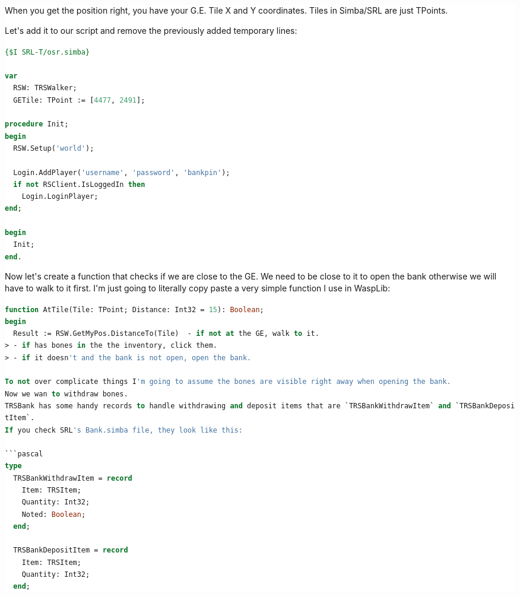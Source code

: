 When you get the position right, you have your G.E. Tile X and Y coordinates.
Tiles in Simba/SRL are just TPoints.

Let's add it to our script and remove the previously added temporary lines:

```pascal
{$I SRL-T/osr.simba}

var
  RSW: TRSWalker;
  GETile: TPoint := [4477, 2491];

procedure Init;
begin
  RSW.Setup('world');

  Login.AddPlayer('username', 'password', 'bankpin');
  if not RSClient.IsLoggedIn then
    Login.LoginPlayer;
end;

begin
  Init;
end.
```

Now let's create a function that checks if we are close to the GE. We need to be close to it to open the bank otherwise we will have to walk to it first.
I'm just going to literally copy paste a very simple function I use in WaspLib:

````pascal
function AtTile(Tile: TPoint; Distance: Int32 = 15): Boolean;
begin
  Result := RSW.GetMyPos.DistanceTo(Tile)  - if not at the GE, walk to it.
> - if has bones in the the inventory, click them.
> - if it doesn't and the bank is not open, open the bank.

To not over complicate things I'm going to assume the bones are visible right away when opening the bank.
Now we wan to withdraw bones.
TRSBank has some handy records to handle withdrawing and deposit items that are `TRSBankWithdrawItem` and `TRSBankDepositItem`.
If you check SRL's Bank.simba file, they look like this:

```pascal
type
  TRSBankWithdrawItem = record
    Item: TRSItem;
    Quantity: Int32;
    Noted: Boolean;
  end;

  TRSBankDepositItem = record
    Item: TRSItem;
    Quantity: Int32;
  end;
````
